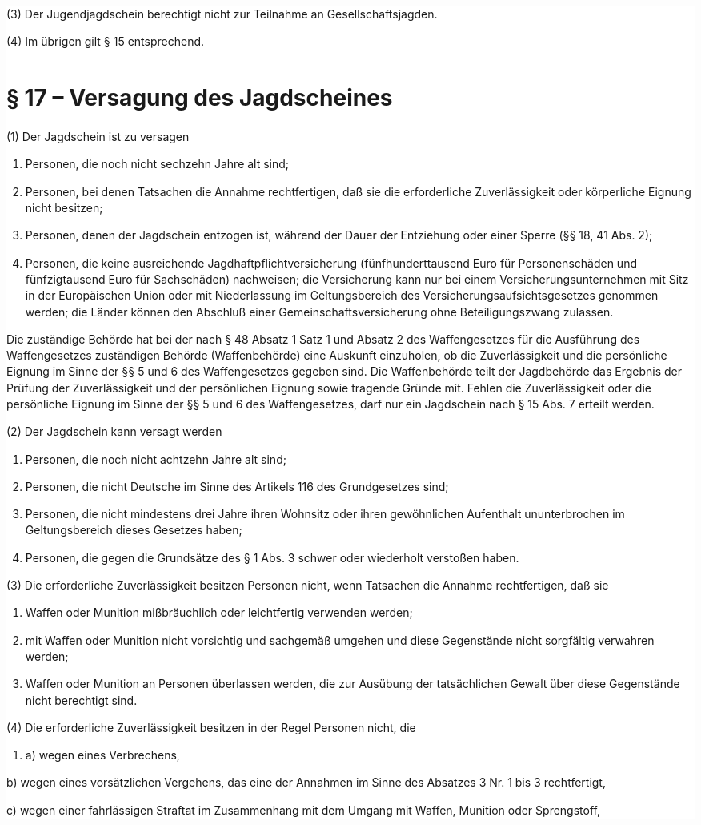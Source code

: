 (3) Der Jugendjagdschein berechtigt nicht zur Teilnahme an Gesellschaftsjagden.

(4) Im übrigen gilt § 15 entsprechend.

# § 17 – Versagung des Jagdscheines

(1) Der Jagdschein ist zu versagen

1. Personen, die noch nicht sechzehn Jahre alt sind;

2. Personen, bei denen Tatsachen die Annahme rechtfertigen, daß sie die erforderliche Zuverlässigkeit oder körperliche Eignung nicht besitzen;

3. Personen, denen der Jagdschein entzogen ist, während der Dauer der Entziehung oder einer Sperre (§§ 18, 41 Abs. 2);

4. Personen, die keine ausreichende Jagdhaftpflichtversicherung (fünfhunderttausend Euro für Personenschäden und fünfzigtausend Euro für Sachschäden) nachweisen; die Versicherung kann nur bei einem Versicherungsunternehmen mit Sitz in der Europäischen Union oder mit Niederlassung im Geltungsbereich des Versicherungsaufsichtsgesetzes genommen werden; die Länder können den Abschluß einer Gemeinschaftsversicherung ohne Beteiligungszwang zulassen.

Die zuständige Behörde hat bei der nach § 48 Absatz 1 Satz 1 und Absatz 2 des Waffengesetzes für die Ausführung des Waffengesetzes zuständigen Behörde (Waffenbehörde) eine Auskunft einzuholen, ob die Zuverlässigkeit und die persönliche Eignung im Sinne der §§ 5 und 6 des Waffengesetzes gegeben sind. Die Waffenbehörde teilt der Jagdbehörde das Ergebnis der Prüfung der Zuverlässigkeit und der persönlichen Eignung sowie tragende Gründe mit. Fehlen die Zuverlässigkeit oder die persönliche Eignung im Sinne der §§ 5 und 6 des Waffengesetzes, darf nur ein Jagdschein nach § 15 Abs. 7 erteilt werden.

(2) Der Jagdschein kann versagt werden

1. Personen, die noch nicht achtzehn Jahre alt sind;

2. Personen, die nicht Deutsche im Sinne des Artikels 116 des Grundgesetzes sind;

3. Personen, die nicht mindestens drei Jahre ihren Wohnsitz oder ihren gewöhnlichen Aufenthalt ununterbrochen im Geltungsbereich dieses Gesetzes haben;

4. Personen, die gegen die Grundsätze des § 1 Abs. 3 schwer oder wiederholt verstoßen haben.

(3) Die erforderliche Zuverlässigkeit besitzen Personen nicht, wenn Tatsachen die Annahme rechtfertigen, daß sie

1. Waffen oder Munition mißbräuchlich oder leichtfertig verwenden werden;

2. mit Waffen oder Munition nicht vorsichtig und sachgemäß umgehen und diese Gegenstände nicht sorgfältig verwahren werden;

3. Waffen oder Munition an Personen überlassen werden, die zur Ausübung der tatsächlichen Gewalt über diese Gegenstände nicht berechtigt sind.

(4) Die erforderliche Zuverlässigkeit besitzen in der Regel Personen nicht, die

1. a) wegen eines Verbrechens,

b) wegen eines vorsätzlichen Vergehens, das eine der Annahmen im Sinne des Absatzes 3 Nr. 1 bis 3 rechtfertigt,

c) wegen einer fahrlässigen Straftat im Zusammenhang mit dem Umgang mit Waffen, Munition oder Sprengstoff,
